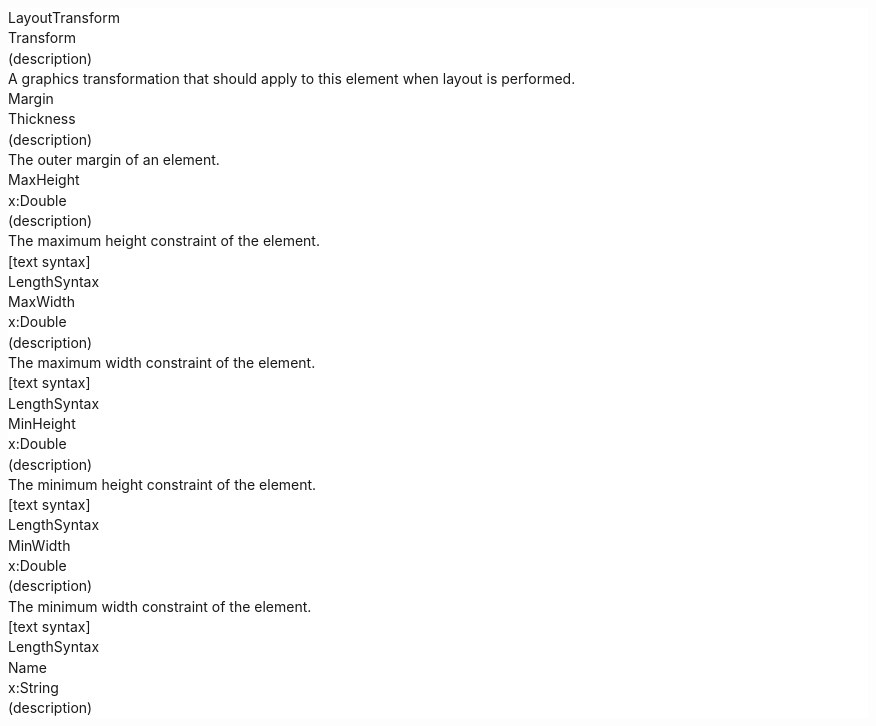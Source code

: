  </tr>
 <tr><td><div class="indent2">LayoutTransform</div></td>
 <td><mshelp:link keywords="7bc618b1-ff99-4d01-8212-8013976aa9ee" tabindex="0">Transform</mshelp:link></td>
 </tr>
 <tr><td><div class="indent4">(description)</div></td>
 <td>A graphics transformation that should apply to this element when layout is performed.</td>
 </tr>
 <tr><td><div class="indent2">Margin</div></td>
 <td><mshelp:link keywords="3dce6814-0865-40cb-981e-11f6066a42db" tabindex="0">Thickness</mshelp:link></td>
 </tr>
 <tr><td><div class="indent4">(description)</div></td>
 <td>The outer margin of an element.</td>
 </tr>
 <tr><td><div class="indent2">MaxHeight</div></td>
 <td><mshelp:link keywords="19251929-7346-482e-8521-cd221205d449" tabindex="0">x:Double</mshelp:link></td>
 </tr>
 <tr><td><div class="indent4">(description)</div></td>
 <td>The maximum height constraint of the element.</td>
 </tr>
 <tr><td><div class="indent4">[text syntax]</div></td>
 <td><mshelp:link keywords="d2cf0b44-f5c0-490d-bb5b-4aaf05b8ef21" tabindex="0">LengthSyntax</mshelp:link></td>
 </tr>
 <tr><td><div class="indent2">MaxWidth</div></td>
 <td><mshelp:link keywords="19251929-7346-482e-8521-cd221205d449" tabindex="0">x:Double</mshelp:link></td>
 </tr>
 <tr><td><div class="indent4">(description)</div></td>
 <td>The maximum width constraint of the element.</td>
 </tr>
 <tr><td><div class="indent4">[text syntax]</div></td>
 <td><mshelp:link keywords="d2cf0b44-f5c0-490d-bb5b-4aaf05b8ef21" tabindex="0">LengthSyntax</mshelp:link></td>
 </tr>
 <tr><td><div class="indent2">MinHeight</div></td>
 <td><mshelp:link keywords="19251929-7346-482e-8521-cd221205d449" tabindex="0">x:Double</mshelp:link></td>
 </tr>
 <tr><td><div class="indent4">(description)</div></td>
 <td>The minimum height constraint of the element.</td>
 </tr>
 <tr><td><div class="indent4">[text syntax]</div></td>
 <td><mshelp:link keywords="d2cf0b44-f5c0-490d-bb5b-4aaf05b8ef21" tabindex="0">LengthSyntax</mshelp:link></td>
 </tr>
 <tr><td><div class="indent2">MinWidth</div></td>
 <td><mshelp:link keywords="19251929-7346-482e-8521-cd221205d449" tabindex="0">x:Double</mshelp:link></td>
 </tr>
 <tr><td><div class="indent4">(description)</div></td>
 <td>The minimum width constraint of the element.</td>
 </tr>
 <tr><td><div class="indent4">[text syntax]</div></td>
 <td><mshelp:link keywords="d2cf0b44-f5c0-490d-bb5b-4aaf05b8ef21" tabindex="0">LengthSyntax</mshelp:link></td>
 </tr>
 <tr><td><div class="indent2">Name</div></td>
 <td><mshelp:link keywords="34869e25-9e8d-49b4-b204-87bf0cf447ae" tabindex="0">x:String</mshelp:link></td>
 </tr>
 <tr><td><div class="indent4">(description)</div></td>